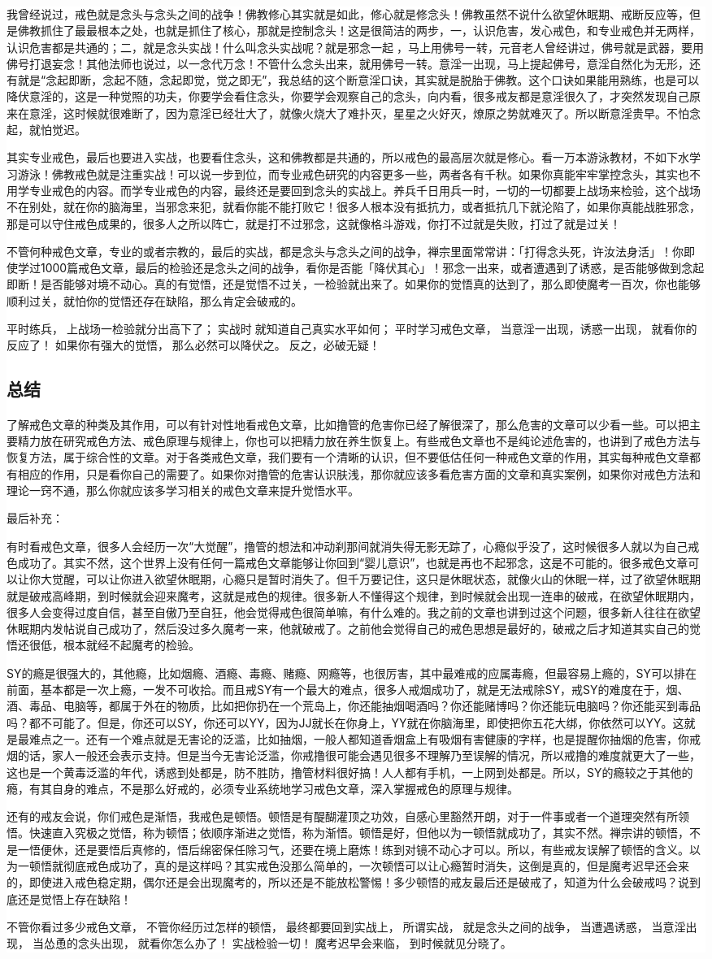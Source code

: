 我曾经说过，戒色就是念头与念头之间的战争！佛教修心其实就是如此，修心就是修念头！佛教虽然不说什么欲望休眠期、戒断反应等，但是佛教抓住了最最根本之处，也就是抓住了核心，那就是控制念头！这是很简洁的两步，一，认识危害，发心戒色，和专业戒色并无两样，认识危害都是共通的；二，就是念头实战！什么叫念头实战呢？就是邪念一起 ，马上用佛号一转，元音老人曾经讲过，佛号就是武器，要用佛号打退妄念！其他法师也说过，以一念代万念！不管什么念头出来，就用佛号一转。意淫一出现，马上提起佛号，意淫自然化为无形，还有就是“念起即断，念起不随，念起即觉，觉之即无”，我总结的这个断意淫口诀，其实就是脱胎于佛教。这个口诀如果能用熟练，也是可以降伏意淫的，这是一种觉照的功夫，你要学会看住念头，你要学会观察自己的念头，向内看，很多戒友都是意淫很久了，才突然发现自己原来在意淫，这时候就很难断了，因为意淫已经壮大了，就像火烧大了难扑灭，星星之火好灭，燎原之势就难灭了。所以断意淫贵早。不怕念起，就怕觉迟。

其实专业戒色，最后也要进入实战，也要看住念头，这和佛教都是共通的，所以戒色的最高层次就是修心。看一万本游泳教材，不如下水学习游泳！佛教戒色就是注重实战！可以说一步到位，而专业戒色研究的内容更多一些，两者各有千秋。如果你真能牢牢掌控念头，其实也不用学专业戒色的内容。而学专业戒色的内容，最终还是要回到念头的实战上。养兵千日用兵一时，一切的一切都要上战场来检验，这个战场不在别处，就在你的脑海里，当邪念来犯，就看你能不能打败它！很多人根本没有抵抗力，或者抵抗几下就沦陷了，如果你真能战胜邪念，那是可以守住戒色成果的，很多人之所以阵亡，就是打不过邪念，这就像格斗游戏，你打不过就是失败，打过了就是过关！

不管何种戒色文章，专业的或者宗教的，最后的实战，都是念头与念头之间的战争，禅宗里面常常讲：「打得念头死，许汝法身活」！你即使学过1000篇戒色文章，最后的检验还是念头之间的战争，看你是否能「降伏其心」！邪念一出来，或者遭遇到了诱惑，是否能够做到念起即断！是否能够对境不动心。真的有觉悟，还是觉悟不过关，一检验就出来了。如果你的觉悟真的达到了，那么即使魔考一百次，你也能够顺利过关，就怕你的觉悟还存在缺陷，那么肯定会破戒的。

平时练兵，
上战场一检验就分出高下了；
实战时
就知道自己真实水平如何；
平时学习戒色文章，
当意淫一出现，诱惑一出现，
就看你的反应了！
如果你有强大的觉悟，
那么必然可以降伏之。
反之，必破无疑！

## 总结

了解戒色文章的种类及其作用，可以有针对性地看戒色文章，比如撸管的危害你已经了解很深了，那么危害的文章可以少看一些。可以把主要精力放在研究戒色方法、戒色原理与规律上，你也可以把精力放在养生恢复上。有些戒色文章也不是纯论述危害的，也讲到了戒色方法与恢复方法，属于综合性的文章。对于各类戒色文章，我们要有一个清晰的认识，但不要低估任何一种戒色文章的作用，其实每种戒色文章都有相应的作用，只是看你自己的需要了。如果你对撸管的危害认识肤浅，那你就应该多看危害方面的文章和真实案例，如果你对戒色方法和理论一窍不通，那么你就应该多学习相关的戒色文章来提升觉悟水平。

最后补充：

有时看戒色文章，很多人会经历一次“大觉醒”，撸管的想法和冲动刹那间就消失得无影无踪了，心瘾似乎没了，这时候很多人就以为自己戒色成功了。其实不然，这个世界上没有任何一篇戒色文章能够让你回到“婴儿意识”，也就是再也不起邪念，这是不可能的。很多戒色文章可以让你大觉醒，可以让你进入欲望休眠期，心瘾只是暂时消失了。但千万要记住，这只是休眠状态，就像火山的休眠一样，过了欲望休眠期就是破戒高峰期，到时候就会迎来魔考，这就是戒色的规律。很多新人不懂得这个规律，到时候就会出现一连串的破戒，在欲望休眠期内，很多人会变得过度自信，甚至自傲乃至自狂，他会觉得戒色很简单嘛，有什么难的。我之前的文章也讲到过这个问题，很多新人往往在欲望休眠期内发帖说自己成功了，然后没过多久魔考一来，他就破戒了。之前他会觉得自己的戒色思想是最好的，破戒之后才知道其实自己的觉悟还很低，根本就经不起魔考的检验。

SY的瘾是很强大的，其他瘾，比如烟瘾、酒瘾、毒瘾、赌瘾、网瘾等，也很厉害，其中最难戒的应属毒瘾，但最容易上瘾的，SY可以排在前面，基本都是一次上瘾，一发不可收拾。而且戒SY有一个最大的难点，很多人戒烟成功了，就是无法戒除SY，戒SY的难度在于，烟、酒、毒品、电脑等，都属于外在的物质，比如把你扔在一个荒岛上，你还能抽烟喝酒吗？你还能赌博吗？你还能玩电脑吗？你还能买到毒品吗？都不可能了。但是，你还可以SY，你还可以YY，因为JJ就长在你身上，YY就在你脑海里，即使把你五花大绑，你依然可以YY。这就是最难点之一。还有一个难点就是无害论的泛滥，比如抽烟，一般人都知道香烟盒上有吸烟有害健康的字样，也是提醒你抽烟的危害，你戒烟的话，家人一般还会表示支持。但是当今无害论泛滥，你戒撸很可能会遇见很多不理解乃至误解的情况，所以戒撸的难度就更大了一些，这也是一个黄毒泛滥的年代，诱惑到处都是，防不胜防，撸管材料很好搞！人人都有手机，一上网到处都是。所以，SY的瘾较之于其他的瘾，有其自身的难点，不是那么好戒的，必须专业系统地学习戒色文章，深入掌握戒色的原理与规律。

还有的戒友会说，你们戒色是渐悟，我戒色是顿悟。顿悟是有醍醐灌顶之功效，自感心里豁然开朗，对于一件事或者一个道理突然有所领悟。快速直入究极之觉悟，称为顿悟；依顺序渐进之觉悟，称为渐悟。顿悟是好，但他以为一顿悟就成功了，其实不然。禅宗讲的顿悟，不是一悟便休，还是要悟后真修的，悟后绵密保任除习气，还要在境上磨炼！练到对镜不动心才可以。所以，有些戒友误解了顿悟的含义。以为一顿悟就彻底戒色成功了，真的是这样吗？其实戒色没那么简单的，一次顿悟可以让心瘾暂时消失，这倒是真的，但是魔考迟早还会来的，即使进入戒色稳定期，偶尔还是会出现魔考的，所以还是不能放松警惕！多少顿悟的戒友最后还是破戒了，知道为什么会破戒吗？说到底还是觉悟上存在缺陷！

不管你看过多少戒色文章，
不管你经历过怎样的顿悟，
最终都要回到实战上，
所谓实战，
就是念头之间的战争，
当遭遇诱惑，
当意淫出现，
当怂恿的念头出现，
就看你怎么办了！
实战检验一切！
魔考迟早会来临，
到时候就见分晓了。
